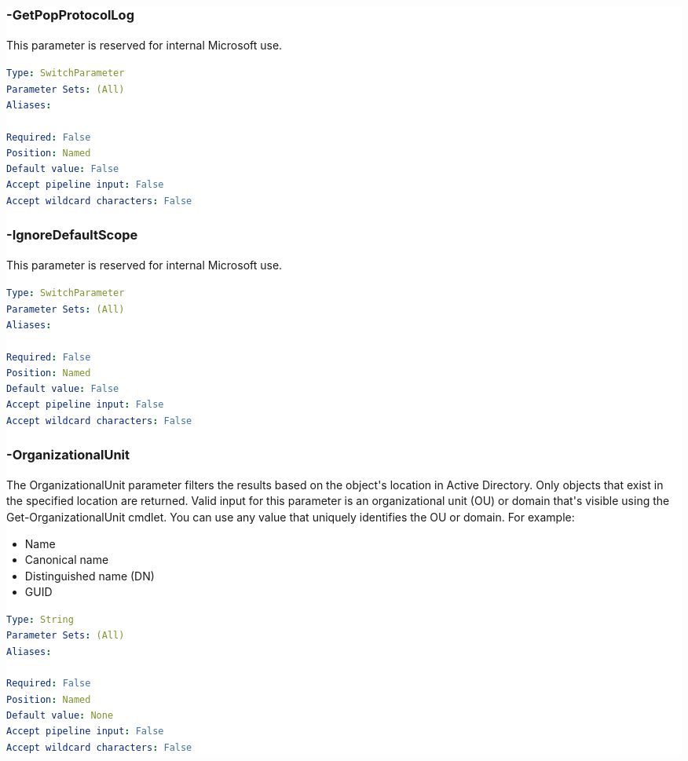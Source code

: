### -GetPopProtocolLog
This parameter is reserved for internal Microsoft use.

```yaml
Type: SwitchParameter
Parameter Sets: (All)
Aliases:

Required: False
Position: Named
Default value: False
Accept pipeline input: False
Accept wildcard characters: False
```

### -IgnoreDefaultScope
This parameter is reserved for internal Microsoft use.

```yaml
Type: SwitchParameter
Parameter Sets: (All)
Aliases:

Required: False
Position: Named
Default value: False
Accept pipeline input: False
Accept wildcard characters: False
```

### -OrganizationalUnit
The OrganizationalUnit parameter filters the results based on the object's location in Active Directory.
Only objects that exist in the specified location are returned.
Valid input for this parameter is an organizational unit (OU) or domain that's visible using the Get-OrganizationalUnit cmdlet.
You can use any value that uniquely identifies the OU or domain.
For example:

- Name
- Canonical name
- Distinguished name (DN)
- GUID

```yaml
Type: String
Parameter Sets: (All)
Aliases:

Required: False
Position: Named
Default value: None
Accept pipeline input: False
Accept wildcard characters: False
```
